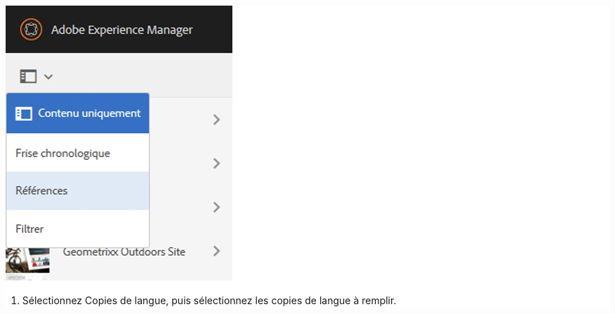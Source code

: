    ![chlimage_1-273](assets/chlimage_1-273.png)

1. Sélectionnez Copies de langue, puis sélectionnez les copies de langue à remplir.
